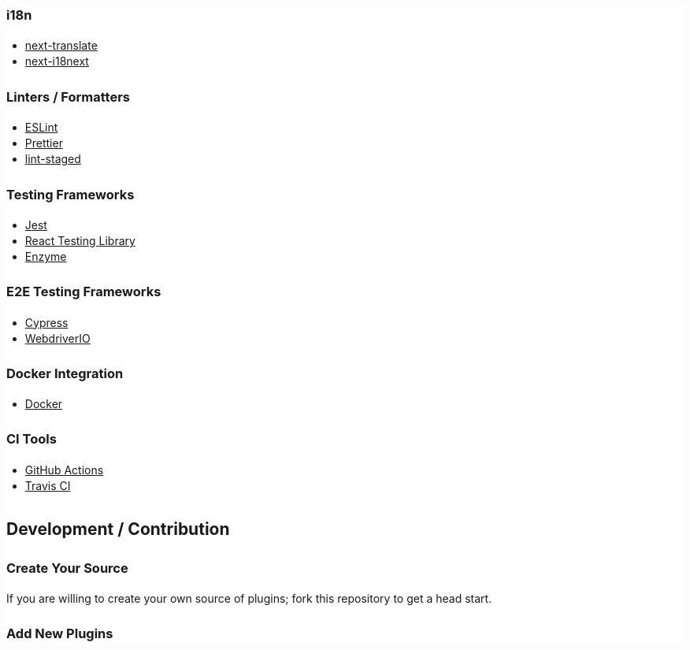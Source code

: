 ### i18n

[](https://github.com/pankod/superplate-core-plugins?screenshot=true#i18n)

*   [next-translate](https://github.com/vinissimus/next-translate)
*   [next-i18next](https://github.com/isaachinman/next-i18next)

### Linters / Formatters

[](https://github.com/pankod/superplate-core-plugins?screenshot=true#linters--formatters)

*   [ESLint](https://eslint.org/)
*   [Prettier](https://prettier.io/)
*   [lint-staged](https://github.com/okonet/lint-staged)

### Testing Frameworks

[](https://github.com/pankod/superplate-core-plugins?screenshot=true#testing-frameworks)

*   [Jest](https://jestjs.io/)
*   [React Testing Library](https://testing-library.com/docs/react-testing-library/intro/)
*   [Enzyme](https://enzymejs.github.io/enzyme/)

### E2E Testing Frameworks

[](https://github.com/pankod/superplate-core-plugins?screenshot=true#e2e-testing-frameworks)

*   [Cypress](https://docs.cypress.io/guides/overview/why-cypress.html)
*   [WebdriverIO](https://webdriver.io/docs/gettingstarted.html)

### Docker Integration

[](https://github.com/pankod/superplate-core-plugins?screenshot=true#docker-integration)

*   [Docker](https://www.docker.com/get-started)

### CI Tools

[](https://github.com/pankod/superplate-core-plugins?screenshot=true#ci-tools)

*   [GitHub Actions](https://docs.github.com/en/actions)
*   [Travis CI](https://travis-ci.org/)

Development / Contribution
--------------------------

[](https://github.com/pankod/superplate-core-plugins?screenshot=true#development--contribution)

### Create Your Source

[](https://github.com/pankod/superplate-core-plugins?screenshot=true#create-your-source)

If you are willing to create your own source of plugins; fork this repository to get a head start.

### Add New Plugins
